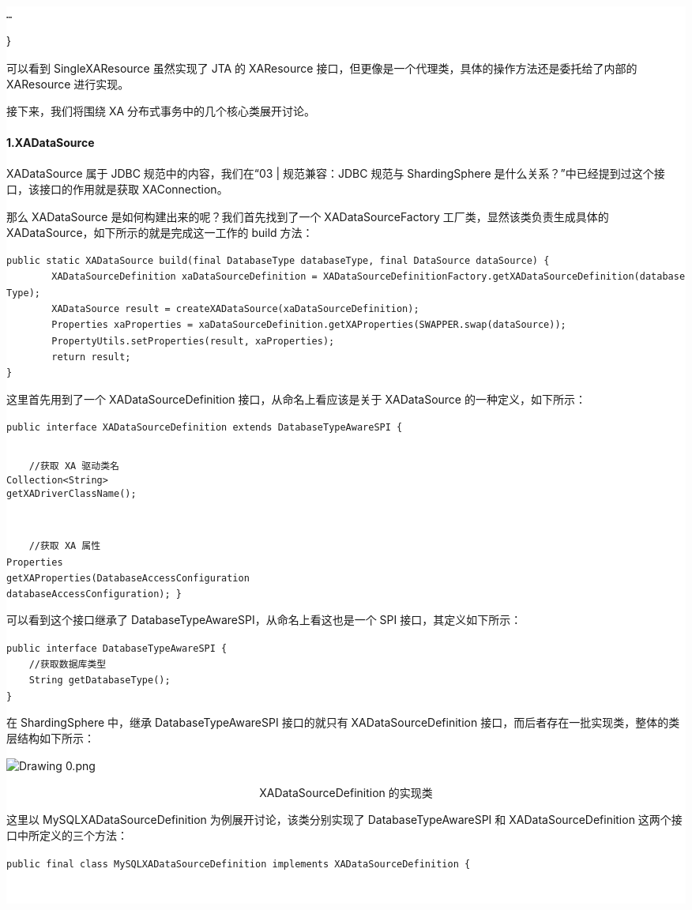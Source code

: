 	…
}
</code></pre>
<p data-nodeid="50499">可以看到 SingleXAResource 虽然实现了 JTA 的 XAResource 接口，但更像是一个代理类，具体的操作方法还是委托给了内部的 XAResource 进行实现。</p>
<p data-nodeid="50500">接下来，我们将围绕 XA 分布式事务中的几个核心类展开讨论。</p>
<h4 data-nodeid="50501">1.XADataSource</h4>
<p data-nodeid="50502">XADataSource 属于 JDBC 规范中的内容，我们在“03 | 规范兼容：JDBC 规范与 ShardingSphere 是什么关系？”中已经提到过这个接口，该接口的作用就是获取 XAConnection。</p>
<p data-nodeid="50503">那么 XADataSource 是如何构建出来的呢？我们首先找到了一个 XADataSourceFactory 工厂类，显然该类负责生成具体的 XADataSource，如下所示的就是完成这一工作的 build 方法：</p>
<pre class="lang-java" data-nodeid="50504"><code data-language="java"><span class="hljs-function"><span class="hljs-keyword">public</span> <span class="hljs-keyword">static</span> XADataSource <span class="hljs-title">build</span><span class="hljs-params">(<span class="hljs-keyword">final</span> DatabaseType databaseType, <span class="hljs-keyword">final</span> DataSource dataSource)</span> </span>{
&nbsp;&nbsp;&nbsp;&nbsp;&nbsp;&nbsp;&nbsp; XADataSourceDefinition xaDataSourceDefinition = XADataSourceDefinitionFactory.getXADataSourceDefinition(databaseType);
&nbsp;&nbsp;&nbsp;&nbsp;&nbsp;&nbsp;&nbsp; XADataSource result = createXADataSource(xaDataSourceDefinition);
&nbsp;&nbsp;&nbsp;&nbsp;&nbsp;&nbsp;&nbsp; Properties xaProperties = xaDataSourceDefinition.getXAProperties(SWAPPER.swap(dataSource));
&nbsp;&nbsp;&nbsp;&nbsp;&nbsp;&nbsp;&nbsp; PropertyUtils.setProperties(result, xaProperties);
&nbsp;&nbsp;&nbsp;&nbsp;&nbsp;&nbsp;&nbsp; <span class="hljs-keyword">return</span> result;
}
</code></pre>
<p data-nodeid="50505">这里首先用到了一个 XADataSourceDefinition 接口，从命名上看应该是关于 XADataSource 的一种定义，如下所示：</p>
<pre class="lang-java" data-nodeid="50506"><code data-language="java"><span class="hljs-keyword">public</span> <span class="hljs-class"><span class="hljs-keyword">interface</span> <span class="hljs-title">XADataSourceDefinition</span> <span class="hljs-keyword">extends</span> <span class="hljs-title">DatabaseTypeAwareSPI</span> </span>{

&nbsp;&nbsp;&nbsp; <span class="hljs-comment">//获取 XA 驱动类名</span>
&nbsp;&nbsp;&nbsp; <span class="hljs-function">Collection&lt;String&gt; <span class="hljs-title">getXADriverClassName</span><span class="hljs-params">()</span></span>;

&nbsp;&nbsp;&nbsp; <span class="hljs-comment">//获取 XA 属性</span>
&nbsp;&nbsp;&nbsp; <span class="hljs-function">Properties <span class="hljs-title">getXAProperties</span><span class="hljs-params">(DatabaseAccessConfiguration databaseAccessConfiguration)</span></span>;
}
</code></pre>
<p data-nodeid="50507">可以看到这个接口继承了 DatabaseTypeAwareSPI，从命名上看这也是一个 SPI 接口，其定义如下所示：</p>
<pre class="lang-java" data-nodeid="50508"><code data-language="java"><span class="hljs-keyword">public</span> <span class="hljs-class"><span class="hljs-keyword">interface</span> <span class="hljs-title">DatabaseTypeAwareSPI</span> </span>{ 
&nbsp;&nbsp; &nbsp;<span class="hljs-comment">//获取数据库类型</span>
&nbsp;&nbsp;&nbsp; <span class="hljs-function">String <span class="hljs-title">getDatabaseType</span><span class="hljs-params">()</span></span>;
}
</code></pre>
<p data-nodeid="50509">在 ShardingSphere 中，继承 DatabaseTypeAwareSPI 接口的就只有 XADataSourceDefinition 接口，而后者存在一批实现类，整体的类层结构如下所示：</p>
<p data-nodeid="50510"><img src="https://s0.lgstatic.com/i/image/M00/50/92/Ciqc1F9jCmiAI4cLAAE2ATnYWp4900.png" alt="Drawing 0.png" data-nodeid="50597"></p>
<div data-nodeid="50511"><p style="text-align:center">XADataSourceDefinition 的实现类</p></div>
<p data-nodeid="50512">这里以 MySQLXADataSourceDefinition 为例展开讨论，该类分别实现了 DatabaseTypeAwareSPI 和 XADataSourceDefinition 这两个接口中所定义的三个方法：</p>
<pre class="lang-java" data-nodeid="50513"><code data-language="java"><span class="hljs-keyword">public</span> <span class="hljs-keyword">final</span> <span class="hljs-class"><span class="hljs-keyword">class</span> <span class="hljs-title">MySQLXADataSourceDefinition</span> <span class="hljs-keyword">implements</span> <span class="hljs-title">XADataSourceDefinition</span> </span>{
